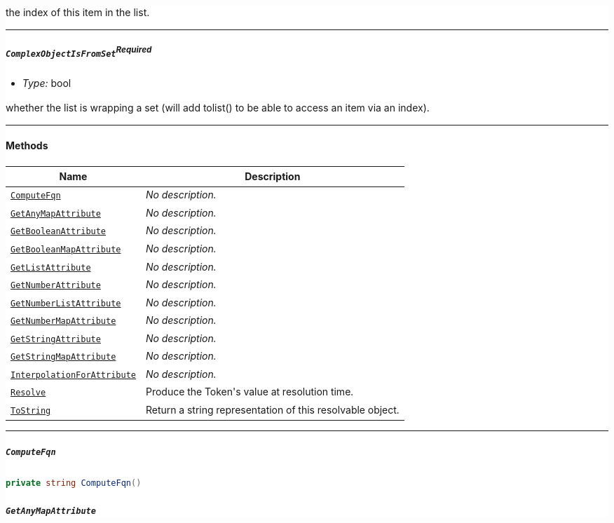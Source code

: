 the index of this item in the list.

---

##### `ComplexObjectIsFromSet`<sup>Required</sup> <a name="ComplexObjectIsFromSet" id="@cdktf/provider-ionoscloud.dataIonoscloudVpnWireguardGateway.DataIonoscloudVpnWireguardGatewayMaintenanceWindowOutputReference.Initializer.parameter.complexObjectIsFromSet"></a>

- *Type:* bool

whether the list is wrapping a set (will add tolist() to be able to access an item via an index).

---

#### Methods <a name="Methods" id="Methods"></a>

| **Name** | **Description** |
| --- | --- |
| <code><a href="#@cdktf/provider-ionoscloud.dataIonoscloudVpnWireguardGateway.DataIonoscloudVpnWireguardGatewayMaintenanceWindowOutputReference.computeFqn">ComputeFqn</a></code> | *No description.* |
| <code><a href="#@cdktf/provider-ionoscloud.dataIonoscloudVpnWireguardGateway.DataIonoscloudVpnWireguardGatewayMaintenanceWindowOutputReference.getAnyMapAttribute">GetAnyMapAttribute</a></code> | *No description.* |
| <code><a href="#@cdktf/provider-ionoscloud.dataIonoscloudVpnWireguardGateway.DataIonoscloudVpnWireguardGatewayMaintenanceWindowOutputReference.getBooleanAttribute">GetBooleanAttribute</a></code> | *No description.* |
| <code><a href="#@cdktf/provider-ionoscloud.dataIonoscloudVpnWireguardGateway.DataIonoscloudVpnWireguardGatewayMaintenanceWindowOutputReference.getBooleanMapAttribute">GetBooleanMapAttribute</a></code> | *No description.* |
| <code><a href="#@cdktf/provider-ionoscloud.dataIonoscloudVpnWireguardGateway.DataIonoscloudVpnWireguardGatewayMaintenanceWindowOutputReference.getListAttribute">GetListAttribute</a></code> | *No description.* |
| <code><a href="#@cdktf/provider-ionoscloud.dataIonoscloudVpnWireguardGateway.DataIonoscloudVpnWireguardGatewayMaintenanceWindowOutputReference.getNumberAttribute">GetNumberAttribute</a></code> | *No description.* |
| <code><a href="#@cdktf/provider-ionoscloud.dataIonoscloudVpnWireguardGateway.DataIonoscloudVpnWireguardGatewayMaintenanceWindowOutputReference.getNumberListAttribute">GetNumberListAttribute</a></code> | *No description.* |
| <code><a href="#@cdktf/provider-ionoscloud.dataIonoscloudVpnWireguardGateway.DataIonoscloudVpnWireguardGatewayMaintenanceWindowOutputReference.getNumberMapAttribute">GetNumberMapAttribute</a></code> | *No description.* |
| <code><a href="#@cdktf/provider-ionoscloud.dataIonoscloudVpnWireguardGateway.DataIonoscloudVpnWireguardGatewayMaintenanceWindowOutputReference.getStringAttribute">GetStringAttribute</a></code> | *No description.* |
| <code><a href="#@cdktf/provider-ionoscloud.dataIonoscloudVpnWireguardGateway.DataIonoscloudVpnWireguardGatewayMaintenanceWindowOutputReference.getStringMapAttribute">GetStringMapAttribute</a></code> | *No description.* |
| <code><a href="#@cdktf/provider-ionoscloud.dataIonoscloudVpnWireguardGateway.DataIonoscloudVpnWireguardGatewayMaintenanceWindowOutputReference.interpolationForAttribute">InterpolationForAttribute</a></code> | *No description.* |
| <code><a href="#@cdktf/provider-ionoscloud.dataIonoscloudVpnWireguardGateway.DataIonoscloudVpnWireguardGatewayMaintenanceWindowOutputReference.resolve">Resolve</a></code> | Produce the Token's value at resolution time. |
| <code><a href="#@cdktf/provider-ionoscloud.dataIonoscloudVpnWireguardGateway.DataIonoscloudVpnWireguardGatewayMaintenanceWindowOutputReference.toString">ToString</a></code> | Return a string representation of this resolvable object. |

---

##### `ComputeFqn` <a name="ComputeFqn" id="@cdktf/provider-ionoscloud.dataIonoscloudVpnWireguardGateway.DataIonoscloudVpnWireguardGatewayMaintenanceWindowOutputReference.computeFqn"></a>

```csharp
private string ComputeFqn()
```

##### `GetAnyMapAttribute` <a name="GetAnyMapAttribute" id="@cdktf/provider-ionoscloud.dataIonoscloudVpnWireguardGateway.DataIonoscloudVpnWireguardGatewayMaintenanceWindowOutputReference.getAnyMapAttribute"></a>
